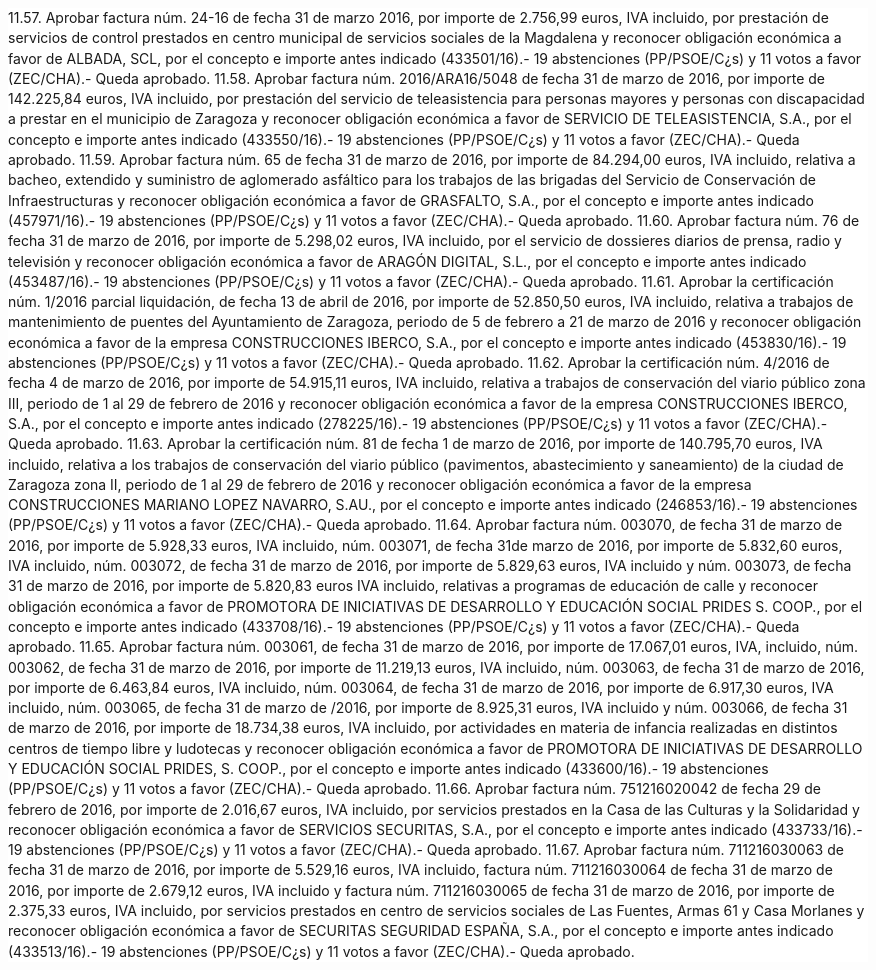 11.57.  Aprobar factura núm. 24-16 de fecha 31 de marzo 2016, por importe de 2.756,99 euros, IVA incluido, por prestación de servicios de control prestados en centro municipal de servicios sociales de la Magdalena y reconocer obligación económica a favor de ALBADA, SCL, por el concepto e importe antes indicado (433501/16).- 19 abstenciones (PP/PSOE/C¿s) y 11 votos a favor (ZEC/CHA).- Queda aprobado.
11.58.  Aprobar factura núm. 2016/ARA16/5048 de fecha 31 de marzo de 2016, por importe de 142.225,84 euros, IVA incluido, por prestación del servicio de teleasistencia para personas mayores y personas con discapacidad a prestar en el municipio de Zaragoza y reconocer obligación económica a favor de SERVICIO DE TELEASISTENCIA, S.A., por el concepto e importe antes indicado (433550/16).- 19 abstenciones (PP/PSOE/C¿s) y 11 votos a favor (ZEC/CHA).- Queda aprobado.
11.59.  Aprobar factura núm. 65 de fecha 31 de marzo de 2016, por importe de 84.294,00 euros, IVA incluido, relativa a bacheo, extendido y suministro de aglomerado asfáltico para los trabajos de las brigadas del Servicio de Conservación de Infraestructuras y reconocer obligación económica a favor de GRASFALTO, S.A., por el concepto e importe antes indicado (457971/16).- 19 abstenciones (PP/PSOE/C¿s) y 11 votos a favor (ZEC/CHA).- Queda aprobado.
11.60.  Aprobar factura núm. 76 de fecha 31 de marzo de 2016, por importe de 5.298,02 euros, IVA incluido, por el servicio de dossieres diarios de prensa, radio y televisión y reconocer obligación económica a favor de ARAGÓN DIGITAL, S.L., por el concepto e importe antes indicado (453487/16).- 19 abstenciones (PP/PSOE/C¿s) y 11 votos a favor (ZEC/CHA).- Queda aprobado.
11.61.  Aprobar la certificación núm. 1/2016 parcial liquidación, de fecha 13 de abril de 2016, por importe de 52.850,50 euros, IVA incluido, relativa a trabajos de mantenimiento de puentes del Ayuntamiento de Zaragoza, periodo de 5 de febrero a 21 de marzo de 2016 y reconocer obligación económica a favor de la empresa CONSTRUCCIONES IBERCO, S.A., por el concepto e importe antes indicado (453830/16).- 19 abstenciones (PP/PSOE/C¿s) y 11 votos a favor (ZEC/CHA).- Queda aprobado.
11.62.  Aprobar la certificación núm. 4/2016 de fecha 4 de marzo de 2016, por importe de 54.915,11 euros, IVA incluido, relativa a trabajos de conservación del viario público zona III, periodo de 1 al 29 de febrero de 2016 y reconocer obligación económica a favor de la empresa CONSTRUCCIONES IBERCO, S.A., por el concepto e importe antes indicado (278225/16).- 19 abstenciones (PP/PSOE/C¿s) y 11 votos a favor (ZEC/CHA).- Queda aprobado.
11.63.  Aprobar la certificación núm. 81 de fecha 1 de marzo de 2016, por importe de 140.795,70 euros, IVA incluido, relativa a los trabajos de conservación del viario público (pavimentos, abastecimiento y saneamiento) de la ciudad de Zaragoza zona II, periodo de 1 al 29 de febrero de 2016 y reconocer obligación económica a favor de la empresa CONSTRUCCIONES MARIANO LOPEZ NAVARRO, S.AU., por el concepto e importe antes indicado (246853/16).- 19 abstenciones (PP/PSOE/C¿s) y 11 votos a favor (ZEC/CHA).- Queda aprobado.
11.64.  Aprobar factura núm. 003070, de fecha 31 de marzo de 2016, por importe de 5.928,33 euros, IVA incluido, núm. 003071, de fecha 31de marzo de 2016, por importe de 5.832,60 euros, IVA incluido, núm. 003072, de fecha 31 de marzo de 2016, por importe de 5.829,63 euros, IVA incluido y núm. 003073, de fecha 31 de marzo de 2016, por importe de 5.820,83 euros IVA incluido, relativas a programas de educación de calle y reconocer obligación económica a favor de PROMOTORA DE INICIATIVAS DE DESARROLLO Y EDUCACIÓN SOCIAL PRIDES S. COOP., por el concepto e importe antes indicado (433708/16).- 19 abstenciones (PP/PSOE/C¿s) y 11 votos a favor (ZEC/CHA).- Queda aprobado.
11.65.  Aprobar factura núm. 003061, de fecha 31 de marzo de 2016, por importe de 17.067,01 euros, IVA, incluido, núm. 003062, de fecha 31 de marzo de 2016, por importe de 11.219,13 euros, IVA incluido, núm. 003063, de fecha 31 de marzo de 2016, por importe de 6.463,84 euros, IVA incluido, núm. 003064, de fecha 31 de marzo de 2016, por importe de 6.917,30 euros, IVA incluido, núm. 003065, de fecha 31 de marzo de /2016, por importe de 8.925,31 euros, IVA incluido y núm. 003066, de fecha 31 de marzo de 2016, por importe de 18.734,38 euros, IVA incluido, por actividades en materia de infancia realizadas en distintos centros de tiempo libre y ludotecas y reconocer obligación económica a favor de PROMOTORA DE INICIATIVAS DE DESARROLLO Y EDUCACIÓN SOCIAL PRIDES, S. COOP., por el concepto e importe antes indicado (433600/16).- 19 abstenciones (PP/PSOE/C¿s) y 11 votos a favor (ZEC/CHA).- Queda aprobado.
11.66.  Aprobar factura núm. 751216020042 de fecha 29 de febrero de 2016, por importe de 2.016,67 euros, IVA incluido, por servicios prestados en la Casa de las Culturas y la Solidaridad y reconocer obligación económica a favor de SERVICIOS SECURITAS, S.A., por el concepto e importe antes indicado (433733/16).- 19 abstenciones (PP/PSOE/C¿s) y 11 votos a favor (ZEC/CHA).- Queda aprobado.
11.67.  Aprobar factura núm. 711216030063 de fecha 31 de marzo de 2016, por importe de 5.529,16 euros, IVA incluido, factura núm. 711216030064 de fecha 31 de marzo de 2016, por importe de 2.679,12 euros, IVA incluido y factura núm. 711216030065 de fecha 31 de marzo de 2016, por importe de 2.375,33 euros, IVA incluido, por servicios prestados en centro de servicios sociales de Las Fuentes, Armas 61 y Casa Morlanes y reconocer obligación económica a favor de SECURITAS SEGURIDAD ESPAÑA, S.A., por el concepto e importe antes indicado (433513/16).- 19 abstenciones (PP/PSOE/C¿s) y 11 votos a favor (ZEC/CHA).- Queda aprobado.